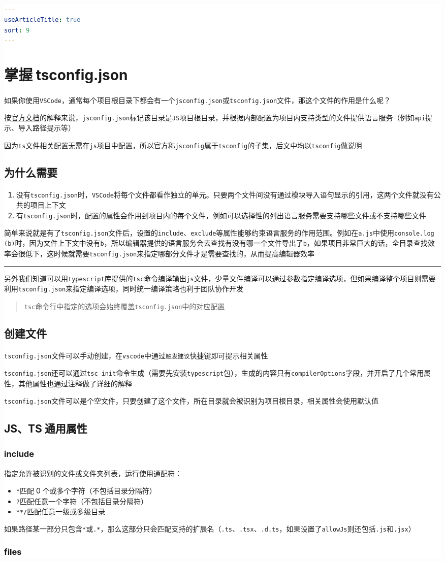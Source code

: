 ```yaml
---
useArticleTitle: true
sort: 9
---
```


# 掌握 tsconfig.json

如果你使用`VSCode`，通常每个项目根目录下都会有一个`jsconfig.json`或`tsconfig.json`文件，那这个文件的作用是什么呢？

按[官方文档](https://code.visualstudio.com/docs/languages/jsconfig)的解释来说，`jsconfig.json`标记该目录是`JS`项目根目录，并根据内部配置为项目内支持类型的文件提供语言服务（例如`api`提示、导入路径提示等）

因为`ts`文件相关配置无需在`js`项目中配置，所以官方称`jsconfig`属于`tsconfig`的子集，后文中均以`tsconfig`做说明

## 为什么需要

1. 没有`tsconfig.json`时，`VSCode`将每个文件都看作独立的单元。只要两个文件间没有通过模块导入语句显示的引用，这两个文件就没有公共的项目上下文
2. 有`tsconfig.json`时，配置的属性会作用到项目内的每个文件，例如可以选择性的列出语言服务需要支持哪些文件或不支持哪些文件

简单来说就是有了`tsconfig.json`文件后，设置的`include`、`exclude`等属性能够约束语言服务的作用范围。例如在`a.js`中使用`console.log(b)`时，因为文件上下文中没有`b`，所以编辑器提供的语言服务会去查找有没有哪一个文件导出了`b`，如果项目非常巨大的话，全目录查找效率会很低下，这时候就需要`tsconfig.json`来指定哪部分文件才是需要查找的，从而提高编辑器效率

<hr />

另外我们知道可以用`typescript`库提供的`tsc`命令编译输出`js`文件，少量文件编译可以通过参数指定编译选项，但如果编译整个项目则需要利用`tsconfig.json`来指定编译选项，同时统一编译策略也利于团队协作开发

> `tsc`命令行中指定的选项会始终覆盖`tsconfig.json`中的对应配置

## 创建文件

`tsconfig.json`文件可以手动创建，在`vscode`中通过`触发建议`快捷键即可提示相关属性

`tsconfig.json`还可以通过`tsc init`命令生成（需要先安装`typescript`包），生成的内容只有`compilerOptions`字段，并开启了几个常用属性，其他属性也通过注释做了详细的解释

`tsconfig.json`文件可以是个空文件，只要创建了这个文件，所在目录就会被识别为项目根目录，相关属性会使用默认值

## JS、TS 通用属性

### include

指定允许被识别的文件或文件夹列表，运行使用通配符：

- `*`匹配 0 个或多个字符（不包括目录分隔符）
- `?`匹配任意一个字符（不包括目录分隔符）
- `**/`匹配任意一级或多级目录

如果路径某一部分只包含`*`或`.*`，那么这部分只会匹配支持的扩展名（`.ts`、`.tsx`、`.d.ts`，如果设置了`allowJs`则还包括`.js`和`.jsx`）

### files
